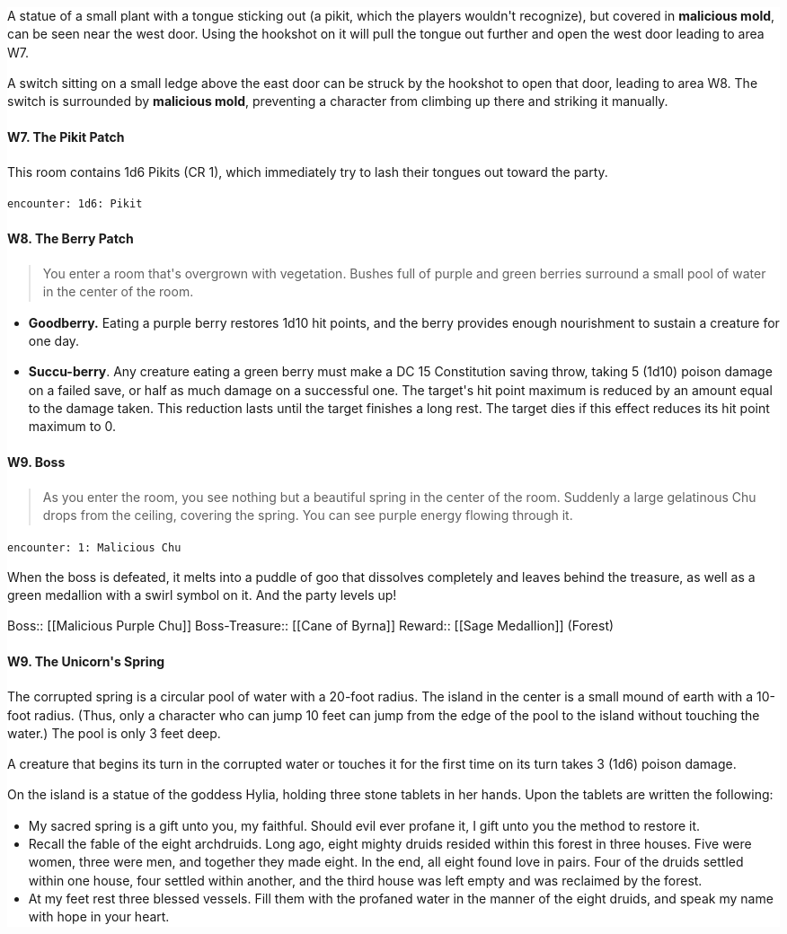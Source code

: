 A statue of a small plant with a tongue sticking out (a pikit, which the players wouldn't recognize), but covered in **malicious mold**, can be seen near the west door. Using the hookshot on it will pull the tongue out further and open the west door leading to area W7.

A switch sitting on a small ledge above the east door can be struck by the hookshot to open that door, leading to area W8. The switch is surrounded by **malicious mold**, preventing a character from climbing up there and striking it manually.

#### W7. The Pikit Patch

This room contains 1d6 Pikits (CR 1), which immediately try to lash their tongues out toward the party.

`encounter: 1d6: Pikit`

#### W8. The Berry Patch

>You enter a room that's overgrown with vegetation. Bushes full of purple and green berries surround a small pool of water in the center of the room.

* **Goodberry.** Eating a purple berry restores 1d10 hit points, and the berry provides enough nourishment to sustain a creature for one day.

* **Succu-berry**. Any creature eating a green berry must make a DC 15 Constitution saving throw, taking 5 (1d10) poison damage on a failed save, or half as much damage on a successful one. The target's hit point maximum is reduced by an amount equal to the damage taken. This reduction lasts until the target finishes a long rest. The target dies if this effect reduces its hit point maximum to 0.

#### W9. Boss

>As you enter the room, you see nothing but a beautiful spring in the center of the room. Suddenly a large gelatinous Chu drops from the ceiling, covering the spring. You can see purple energy flowing through it.

`encounter: 1: Malicious Chu`

When the boss is defeated, it melts into a puddle of goo that dissolves completely and leaves behind the treasure, as well as a green medallion with a swirl symbol on it. And the party levels up!

Boss:: [[Malicious Purple Chu]]
Boss-Treasure:: [[Cane of Byrna]]
Reward:: [[Sage Medallion]] (Forest)

#### W9. The Unicorn's Spring

The corrupted spring is a circular pool of water with a 20-foot radius. The island in the center is a small mound of earth with a 10-foot radius. (Thus, only a character who can jump 10 feet can jump from the edge of the pool to the island without touching the water.) The pool is only 3 feet deep.

A creature that begins its turn in the corrupted water or touches it for the first time on its turn takes 3 (1d6) poison damage.

On the island is a statue of the goddess Hylia, holding three stone tablets in her hands. Upon the tablets are written the following:

* My sacred spring is a gift unto you, my faithful. Should evil ever profane it, I gift unto you the method to restore it.
* Recall the fable of the eight archdruids. Long ago, eight mighty druids resided within this forest in three houses. Five were women, three were men, and together they made eight. In the end, all eight found love in pairs. Four of the druids settled within one house, four settled within another, and the third house was left empty and was reclaimed by the forest.
* At my feet rest three blessed vessels. Fill them with the profaned water in the manner of the eight druids, and speak my name with hope in your heart.
